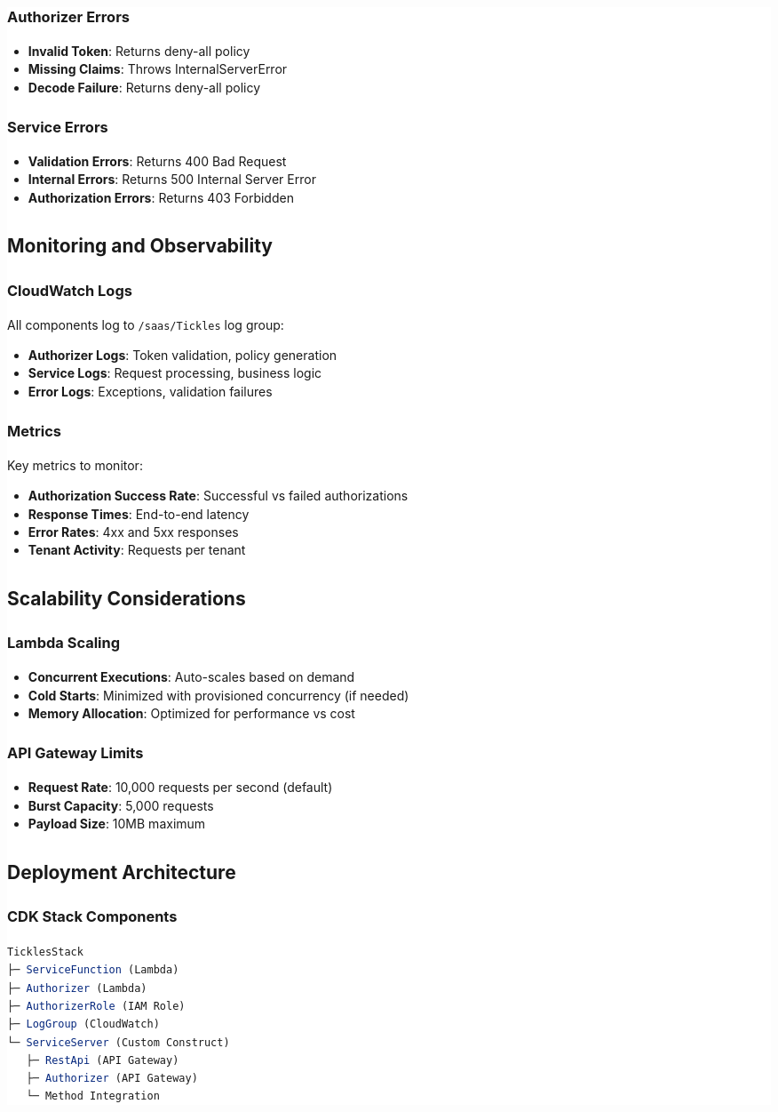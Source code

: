 ### Authorizer Errors

- **Invalid Token**: Returns deny-all policy
- **Missing Claims**: Throws InternalServerError
- **Decode Failure**: Returns deny-all policy

### Service Errors

- **Validation Errors**: Returns 400 Bad Request
- **Internal Errors**: Returns 500 Internal Server Error
- **Authorization Errors**: Returns 403 Forbidden

## Monitoring and Observability

### CloudWatch Logs

All components log to `/saas/Tickles` log group:

- **Authorizer Logs**: Token validation, policy generation
- **Service Logs**: Request processing, business logic
- **Error Logs**: Exceptions, validation failures

### Metrics

Key metrics to monitor:

- **Authorization Success Rate**: Successful vs failed authorizations
- **Response Times**: End-to-end latency
- **Error Rates**: 4xx and 5xx responses
- **Tenant Activity**: Requests per tenant

## Scalability Considerations

### Lambda Scaling

- **Concurrent Executions**: Auto-scales based on demand
- **Cold Starts**: Minimized with provisioned concurrency (if needed)
- **Memory Allocation**: Optimized for performance vs cost

### API Gateway Limits

- **Request Rate**: 10,000 requests per second (default)
- **Burst Capacity**: 5,000 requests
- **Payload Size**: 10MB maximum

## Deployment Architecture

### CDK Stack Components

```typescript
TicklesStack
├─ ServiceFunction (Lambda)
├─ Authorizer (Lambda)
├─ AuthorizerRole (IAM Role)
├─ LogGroup (CloudWatch)
└─ ServiceServer (Custom Construct)
   ├─ RestApi (API Gateway)
   ├─ Authorizer (API Gateway)
   └─ Method Integration
```
